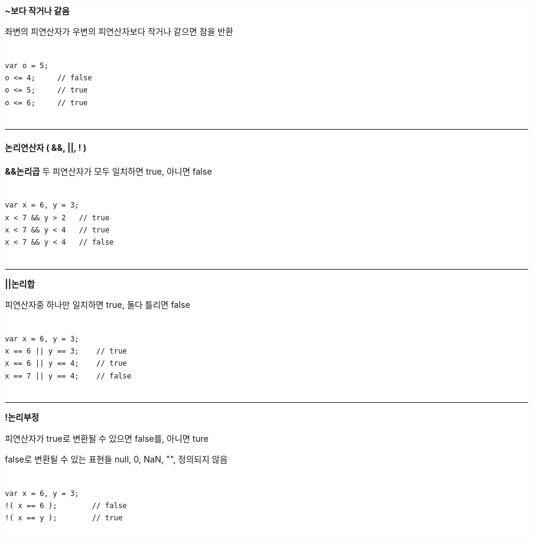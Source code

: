 **~보다 작거나 같음**

좌변의 피연산자가 우변의 피연산자보다 작거나 같으면 참을 반환
<pre>
<code>
var o = 5;
o <= 4;     // false
o <= 5;     // true
o <= 6;     // true
</code>
</pre>


- - -

#### 논리연산자 ( &&, ||, ! )

**&&논리곱**
두 피연산자가 모두 일치하면 true, 아니면 false

<pre>
<code>
var x = 6, y = 3;
x < 7 && y > 2   // true
x < 7 && y < 4   // true
x < 7 && y < 4   // false
</code>
</pre>

- - - 

**||논리합**

피연산자중 하나만 일치하면 true, 둘다 틀리면 false
<pre>
<code>
var x = 6, y = 3;
x == 6 || y == 3;    // true
x == 6 || y == 4;    // true
x == 7 || y == 4;    // false
</code>
</pre>

- - - 

**!논리부정**

피연산자가 true로 변환될 수 있으면 false를, 아니면 ture

false로 변환될 수 있는 표현들 null, 0, NaN, "", 정의되지 않음

<pre>
<code>
var x = 6, y = 3;
!( x == 6 );        // false
!( x == y );        // true
</code>
</pre>

